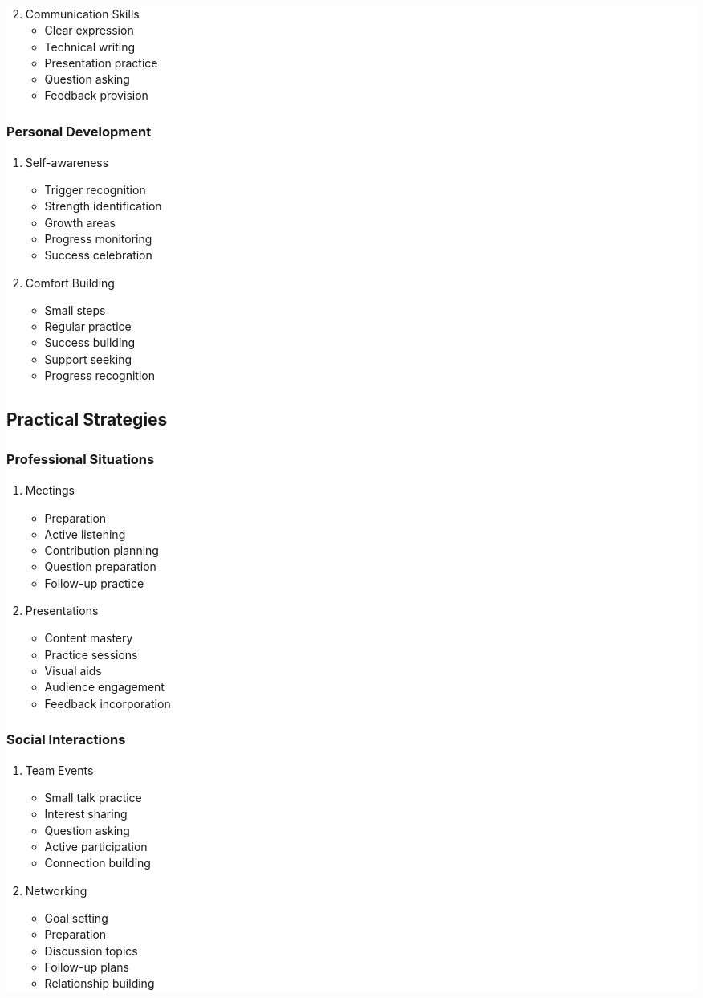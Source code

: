 2. Communication Skills
   - Clear expression
   - Technical writing
   - Presentation practice
   - Question asking
   - Feedback provision

### Personal Development
1. Self-awareness
   - Trigger recognition
   - Strength identification
   - Growth areas
   - Progress monitoring
   - Success celebration

2. Comfort Building
   - Small steps
   - Regular practice
   - Success building
   - Support seeking
   - Progress recognition

## Practical Strategies

### Professional Situations
1. Meetings
   - Preparation
   - Active listening
   - Contribution planning
   - Question preparation
   - Follow-up practice

2. Presentations
   - Content mastery
   - Practice sessions
   - Visual aids
   - Audience engagement
   - Feedback incorporation

### Social Interactions
1. Team Events
   - Small talk practice
   - Interest sharing
   - Question asking
   - Active participation
   - Connection building

2. Networking
   - Goal setting
   - Preparation
   - Discussion topics
   - Follow-up plans
   - Relationship building
